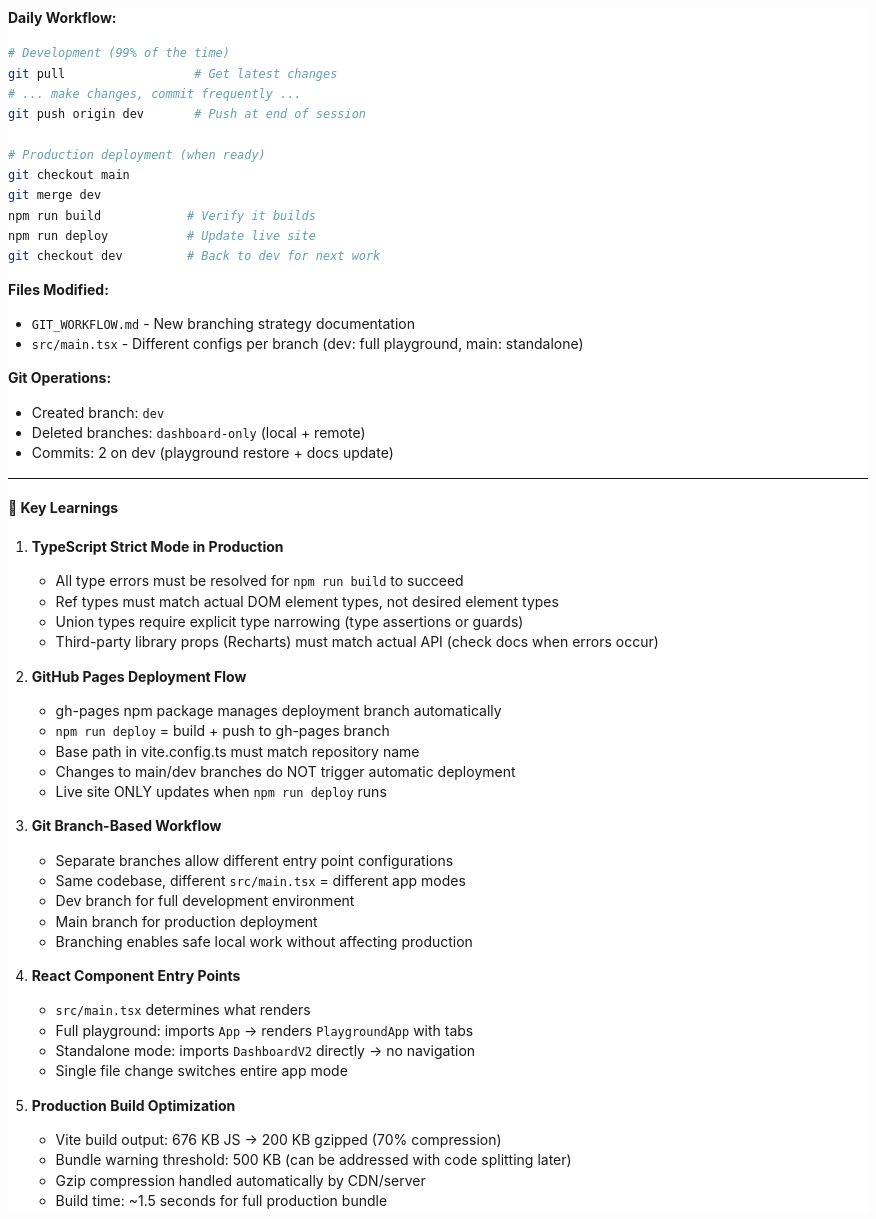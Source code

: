 **Daily Workflow:**
```bash
# Development (99% of the time)
git pull                  # Get latest changes
# ... make changes, commit frequently ...
git push origin dev       # Push at end of session

# Production deployment (when ready)
git checkout main
git merge dev
npm run build            # Verify it builds
npm run deploy           # Update live site
git checkout dev         # Back to dev for next work
```

**Files Modified:**
- `GIT_WORKFLOW.md` - New branching strategy documentation
- `src/main.tsx` - Different configs per branch (dev: full playground, main: standalone)

**Git Operations:**
- Created branch: `dev`
- Deleted branches: `dashboard-only` (local + remote)
- Commits: 2 on dev (playground restore + docs update)

---

#### 🔑 Key Learnings

1. **TypeScript Strict Mode in Production**
   - All type errors must be resolved for `npm run build` to succeed
   - Ref types must match actual DOM element types, not desired element types
   - Union types require explicit type narrowing (type assertions or guards)
   - Third-party library props (Recharts) must match actual API (check docs when errors occur)

2. **GitHub Pages Deployment Flow**
   - gh-pages npm package manages deployment branch automatically
   - `npm run deploy` = build + push to gh-pages branch
   - Base path in vite.config.ts must match repository name
   - Changes to main/dev branches do NOT trigger automatic deployment
   - Live site ONLY updates when `npm run deploy` runs

3. **Git Branch-Based Workflow**
   - Separate branches allow different entry point configurations
   - Same codebase, different `src/main.tsx` = different app modes
   - Dev branch for full development environment
   - Main branch for production deployment
   - Branching enables safe local work without affecting production

4. **React Component Entry Points**
   - `src/main.tsx` determines what renders
   - Full playground: imports `App` → renders `PlaygroundApp` with tabs
   - Standalone mode: imports `DashboardV2` directly → no navigation
   - Single file change switches entire app mode

5. **Production Build Optimization**
   - Vite build output: 676 KB JS → 200 KB gzipped (70% compression)
   - Bundle warning threshold: 500 KB (can be addressed with code splitting later)
   - Gzip compression handled automatically by CDN/server
   - Build time: ~1.5 seconds for full production bundle
